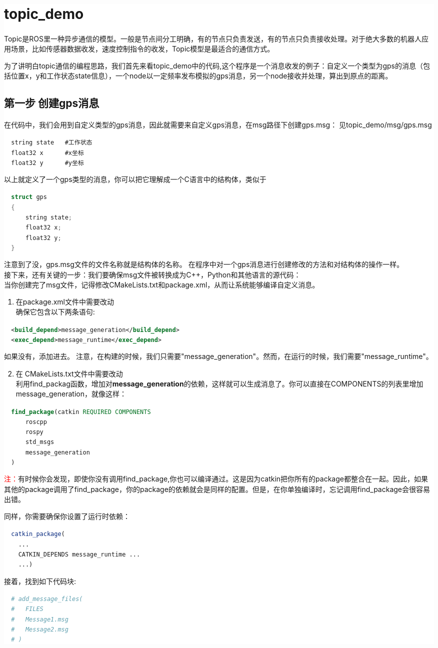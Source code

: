 # topic_demo

Topic是ROS里一种异步通信的模型。一般是节点间分工明确，有的节点只负责发送，有的节点只负责接收处理。对于绝大多数的机器人应用场景，比如传感器数据收发，速度控制指令的收发，Topic模型是最适合的通信方式。

为了讲明白topic通信的编程思路，我们首先来看topic_demo中的代码,这个程序是一个消息收发的例子：自定义一个类型为gps的消息（包括位置x，y和工作状态state信息），一个node以一定频率发布模拟的gps消息，另一个node接收并处理，算出到原点的距离。

## 第一步 创建gps消息

在代码中，我们会用到自定义类型的gps消息，因此就需要来自定义gps消息，在msg路径下创建gps.msg： 见topic_demo/msg/gps.msg
```
  string state   #工作状态
  float32 x      #x坐标
  float32 y      #y坐标
```
以上就定义了一个gps类型的消息，你可以把它理解成一个C语言中的结构体，类似于
```cpp
  struct gps
  {
      string state;
      float32 x;
      float32 y;
  }
```
注意到了没，gps.msg文件的文件名称就是结构体的名称。
在程序中对一个gps消息进行创建修改的方法和对结构体的操作一样。  
接下来，还有关键的一步：我们要确保msg文件被转换成为C++，Python和其他语言的源代码：  
当你创建完了msg文件，记得修改CMakeLists.txt和package.xml，从而让系统能够编译自定义消息。  
  1. 在package.xml文件中需要改动  
  确保它包含以下两条语句:
  ```xml
    <build_depend>message_generation</build_depend>
    <exec_depend>message_runtime</exec_depend>
  ```
  如果没有，添加进去。 注意，在构建的时候，我们只需要"message_generation"。然而，在运行的时候，我们需要"message_runtime"。

  2. 在 CMakeLists.txt文件中需要改动  
  利用find_packag函数，增加对**message_generation**的依赖，这样就可以生成消息了。你可以直接在COMPONENTS的列表里增加message_generation，就像这样：
  ```cmake
    find_package(catkin REQUIRED COMPONENTS
        roscpp 
        rospy 
        std_msgs
        message_generation
    )
  ```
  <font color="red">注：</font>有时候你会发现，即使你没有调用find_package,你也可以编译通过。这是因为catkin把你所有的package都整合在一起。因此，如果其他的package调用了find_package，你的package的依赖就会是同样的配置。但是，在你单独编译时，忘记调用find_package会很容易出错。

  同样，你需要确保你设置了运行时依赖：
  ```cmake
    catkin_package(
      ...
      CATKIN_DEPENDS message_runtime ...
      ...)
  ```
  接着，找到如下代码块:
  ```cmake
    # add_message_files(
    #   FILES
    #   Message1.msg
    #   Message2.msg
    # )
  ```